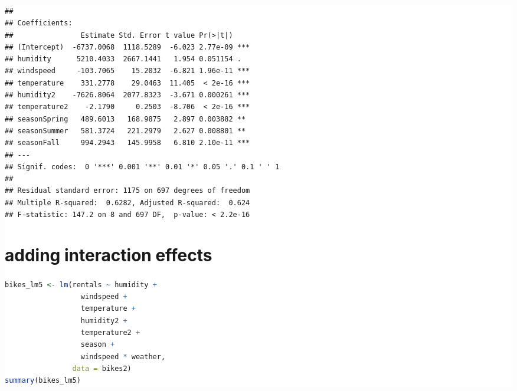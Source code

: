     ## 
    ## Coefficients:
    ##                Estimate Std. Error t value Pr(>|t|)    
    ## (Intercept)  -6737.0068  1118.5289  -6.023 2.77e-09 ***
    ## humidity      5210.4033  2667.1441   1.954 0.051154 .  
    ## windspeed     -103.7065    15.2032  -6.821 1.96e-11 ***
    ## temperature    331.2778    29.0463  11.405  < 2e-16 ***
    ## humidity2    -7626.8064  2077.8323  -3.671 0.000261 ***
    ## temperature2    -2.1790     0.2503  -8.706  < 2e-16 ***
    ## seasonSpring   489.6013   168.9875   2.897 0.003882 ** 
    ## seasonSummer   581.3724   221.2979   2.627 0.008801 ** 
    ## seasonFall     994.2943   145.9958   6.810 2.10e-11 ***
    ## ---
    ## Signif. codes:  0 '***' 0.001 '**' 0.01 '*' 0.05 '.' 0.1 ' ' 1
    ## 
    ## Residual standard error: 1175 on 697 degrees of freedom
    ## Multiple R-squared:  0.6282, Adjusted R-squared:  0.624 
    ## F-statistic: 147.2 on 8 and 697 DF,  p-value: < 2.2e-16

# adding interaction effects

``` r
bikes_lm5 <- lm(rentals ~ humidity +
                  windspeed +
                  temperature + 
                  humidity2 +
                  temperature2 +
                  season + 
                  windspeed * weather,
                data = bikes2)
summary(bikes_lm5)
```
